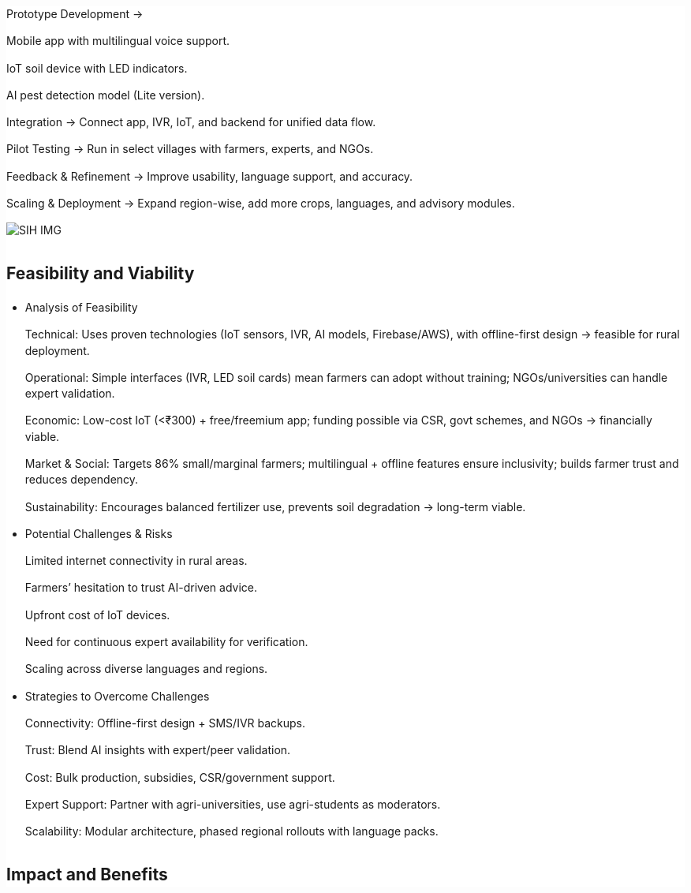 Prototype Development →

Mobile app with multilingual voice support.

IoT soil device with LED indicators.

AI pest detection model (Lite version).

Integration → Connect app, IVR, IoT, and backend for unified data flow.

Pilot Testing → Run in select villages with farmers, experts, and NGOs.

Feedback & Refinement → Improve usability, language support, and accuracy.

Scaling & Deployment → Expand region-wise, add more crops, languages, and advisory modules.</li></ul>

![SIH IMG](https://github.com/user-attachments/assets/75afa53a-23bd-499c-94a4-c19b73bcbd23)


## Feasibility and Viability

<ul><li>Analysis of Feasibility

Technical: Uses proven technologies (IoT sensors, IVR, AI models, Firebase/AWS), with offline-first design → feasible for rural deployment.

Operational: Simple interfaces (IVR, LED soil cards) mean farmers can adopt without training; NGOs/universities can handle expert validation.

Economic: Low-cost IoT (<₹300) + free/freemium app; funding possible via CSR, govt schemes, and NGOs → financially viable.

Market & Social: Targets 86% small/marginal farmers; multilingual + offline features ensure inclusivity; builds farmer trust and reduces dependency.

Sustainability: Encourages balanced fertilizer use, prevents soil degradation → long-term viable.</li>
<li>Potential Challenges & Risks

Limited internet connectivity in rural areas.

Farmers’ hesitation to trust AI-driven advice.

Upfront cost of IoT devices.

Need for continuous expert availability for verification.

Scaling across diverse languages and regions.</li>
<li>Strategies to Overcome Challenges

Connectivity: Offline-first design + SMS/IVR backups.

Trust: Blend AI insights with expert/peer validation.

Cost: Bulk production, subsidies, CSR/government support.

Expert Support: Partner with agri-universities, use agri-students as moderators.

Scalability: Modular architecture, phased regional rollouts with language packs.</li></ul>

## Impact and Benefits
